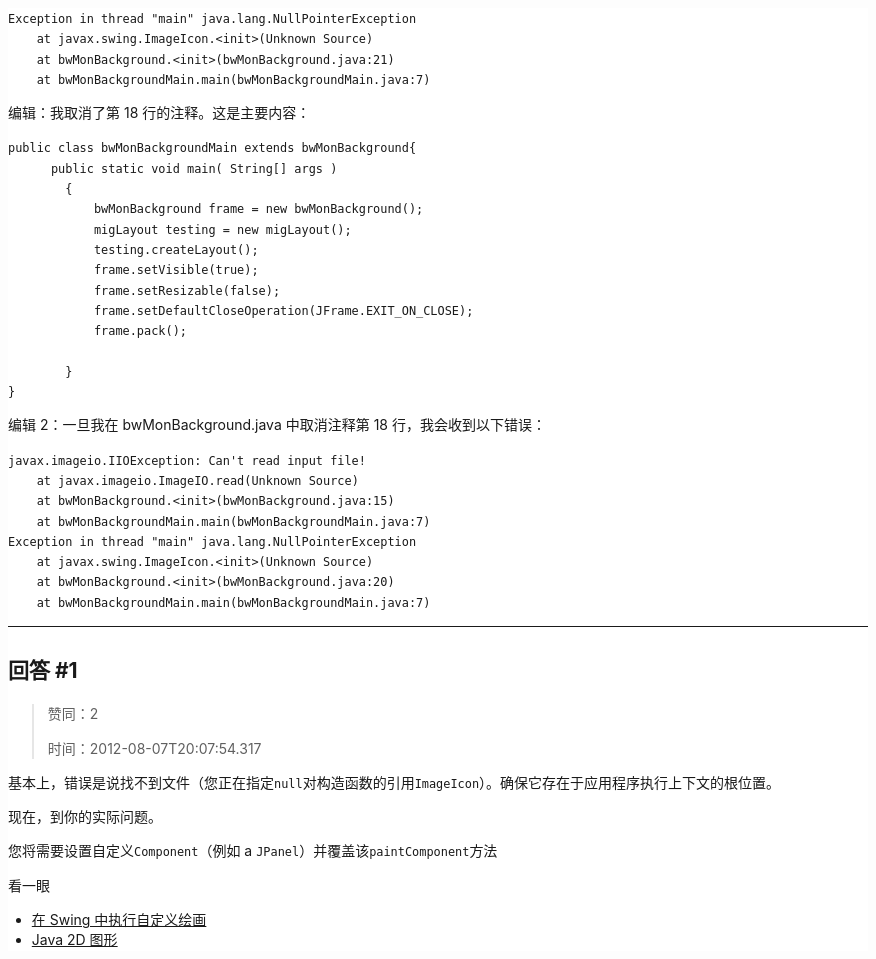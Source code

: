 ```
Exception in thread "main" java.lang.NullPointerException
    at javax.swing.ImageIcon.<init>(Unknown Source)
    at bwMonBackground.<init>(bwMonBackground.java:21)
    at bwMonBackgroundMain.main(bwMonBackgroundMain.java:7) 
```

编辑：我取消了第 18 行的注释。这是主要内容：

```
public class bwMonBackgroundMain extends bwMonBackground{
      public static void main( String[] args )
        {
            bwMonBackground frame = new bwMonBackground();
            migLayout testing = new migLayout();
            testing.createLayout();
            frame.setVisible(true);
            frame.setResizable(false);
            frame.setDefaultCloseOperation(JFrame.EXIT_ON_CLOSE);
            frame.pack();

        }
} 
```

编辑 2：一旦我在 bwMonBackground.java 中取消注释第 18 行，我会收到以下错误：

```
javax.imageio.IIOException: Can't read input file!
    at javax.imageio.ImageIO.read(Unknown Source)
    at bwMonBackground.<init>(bwMonBackground.java:15)
    at bwMonBackgroundMain.main(bwMonBackgroundMain.java:7)
Exception in thread "main" java.lang.NullPointerException
    at javax.swing.ImageIcon.<init>(Unknown Source)
    at bwMonBackground.<init>(bwMonBackground.java:20)
    at bwMonBackgroundMain.main(bwMonBackgroundMain.java:7) 
```

* * *

## 回答 #1

> 赞同：2
> 
> 时间：2012-08-07T20:07:54.317

基本上，错误是说找不到文件（您正在指定`null`对构造函数的引用`ImageIcon`）。确保它存在于应用程序执行上下文的根位置。

现在，到你的实际问题。

您将需要设置自定义`Component`（例如 a `JPanel`）并覆盖该`paintComponent`方法

看一眼

*   [在 Swing 中执行自定义绘画](http://docs.oracle.com/javase/tutorial/uiswing/painting/)
*   [Java 2D 图形](http://docs.oracle.com/javase/tutorial/2d/index.html)
